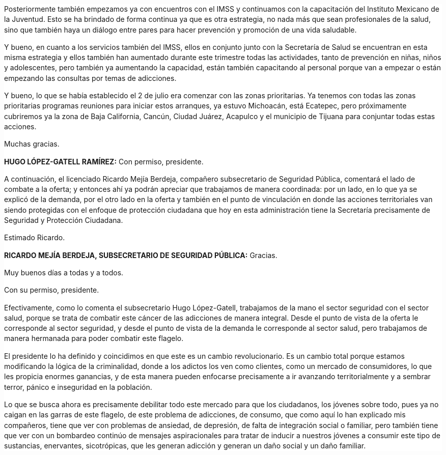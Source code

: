Posteriormente también empezamos ya con encuentros con el IMSS y continuamos
con la capacitación del Instituto Mexicano de la Juventud. Esto se ha brindado
de forma continua ya que es otra estrategia, no nada más que sean
profesionales de la salud, sino que también haya un diálogo entre pares para
hacer prevención y promoción de una vida saludable.

Y bueno, en cuanto a los servicios también del IMSS, ellos en conjunto junto
con la Secretaría de Salud se encuentran en esta misma estrategia y ellos
también han aumentado durante este trimestre todas las actividades, tanto de
prevención en niñas, niños y adolescentes, pero también ya aumentando la
capacidad, están también capacitando al personal porque van a empezar o están
empezando las consultas por temas de adicciones.

Y bueno, lo que se había establecido el 2 de julio era comenzar con las zonas
prioritarias. Ya tenemos con todas las zonas prioritarias programas reuniones
para iniciar estos arranques, ya estuvo Michoacán, está Ecatepec, pero
próximamente cubriremos ya la zona de Baja California, Cancún, Ciudad Juárez,
Acapulco y el municipio de Tijuana para conjuntar todas estas acciones.

Muchas gracias.

**HUGO LÓPEZ-GATELL RAMÍREZ:** Con permiso, presidente.

A continuación, el licenciado Ricardo Mejía Berdeja, compañero subsecretario
de Seguridad Pública, comentará el lado de combate a la oferta; y entonces ahí
ya podrán apreciar que trabajamos de manera coordinada: por un lado, en lo que
ya se explicó de la demanda, por el otro lado en la oferta y también en el
punto de vinculación en donde las acciones territoriales van siendo protegidas
con el enfoque de protección ciudadana que hoy en esta administración tiene la
Secretaría precisamente de Seguridad y Protección Ciudadana.

Estimado Ricardo.

**RICARDO MEJÍA BERDEJA, SUBSECRETARIO DE SEGURIDAD PÚBLICA:** Gracias.

Muy buenos días a todas y a todos.

Con su permiso, presidente.

Efectivamente, como lo comenta el subsecretario Hugo López-Gatell, trabajamos
de la mano el sector seguridad con el sector salud, porque se trata de
combatir este cáncer de las adicciones de manera integral. Desde el punto de
vista de la oferta le corresponde al sector seguridad, y desde el punto de
vista de la demanda le corresponde al sector salud, pero trabajamos de manera
hermanada para poder combatir este flagelo.

El presidente lo ha definido y coincidimos en que este es un cambio
revolucionario. Es un cambio total porque estamos modificando la lógica de la
criminalidad, donde a los adictos los ven como clientes, como un mercado de
consumidores, lo que les propicia enormes ganancias, y de esta manera pueden
enfocarse precisamente a ir avanzando territorialmente y a sembrar terror,
pánico e inseguridad en la población.

Lo que se busca ahora es precisamente debilitar todo este mercado para que los
ciudadanos, los jóvenes sobre todo, pues ya no caigan en las garras de este
flagelo, de este problema de adicciones, de consumo, que como aquí lo han
explicado mis compañeros, tiene que ver con problemas de ansiedad, de
depresión, de falta de integración social o familiar, pero también tiene que
ver con un bombardeo continúo de mensajes aspiracionales para tratar de
inducir a nuestros jóvenes a consumir este tipo de sustancias, enervantes,
sicotrópicas, que les generan adicción y generan un daño social y un daño
familiar.

